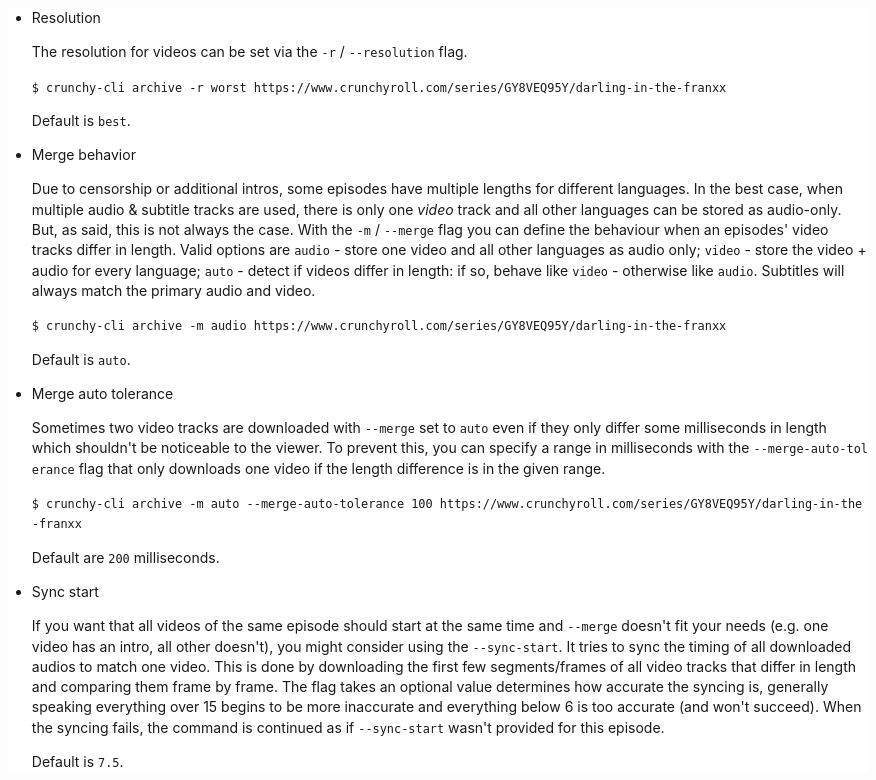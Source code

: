 - <span id="archive-resolution">Resolution</span>

  The resolution for videos can be set via the `-r` / `--resolution` flag.

  ```shell
  $ crunchy-cli archive -r worst https://www.crunchyroll.com/series/GY8VEQ95Y/darling-in-the-franxx
  ```

  Default is `best`.

- <span id="archive-merge">Merge behavior</span>

  Due to censorship or additional intros, some episodes have multiple lengths for different languages.
  In the best case, when multiple audio & subtitle tracks are used, there is only one *video* track and all other languages can be stored as audio-only.
  But, as said, this is not always the case.
  With the `-m` / `--merge` flag you can define the behaviour when an episodes' video tracks differ in length.
  Valid options are `audio` - store one video and all other languages as audio only; `video` - store the video + audio for every language; `auto` - detect if videos differ in length: if so, behave like `video` - otherwise like `audio`.
  Subtitles will always match the primary audio and video.

  ```shell
  $ crunchy-cli archive -m audio https://www.crunchyroll.com/series/GY8VEQ95Y/darling-in-the-franxx
  ```

  Default is `auto`.

- <span id="archive-merge-auto-tolerance">Merge auto tolerance</span>

  Sometimes two video tracks are downloaded with `--merge` set to `auto` even if they only differ some milliseconds in length which shouldn't be noticeable to the viewer.
  To prevent this, you can specify a range in milliseconds with the `--merge-auto-tolerance` flag that only downloads one video if the length difference is in the given range.

  ```shell
  $ crunchy-cli archive -m auto --merge-auto-tolerance 100 https://www.crunchyroll.com/series/GY8VEQ95Y/darling-in-the-franxx
  ```
  
  Default are `200` milliseconds.

- <span id="archive-sync-start">Sync start</span>

  If you want that all videos of the same episode should start at the same time and `--merge` doesn't fit your needs (e.g. one video has an intro, all other doesn't), you might consider using the `--sync-start`.
  It tries to sync the timing of all downloaded audios to match one video.
  This is done by downloading the first few segments/frames of all video tracks that differ in length and comparing them frame by frame.
  The flag takes an optional value determines how accurate the syncing is, generally speaking everything over 15 begins to be more inaccurate and everything below 6 is too accurate (and won't succeed).
  When the syncing fails, the command is continued as if `--sync-start` wasn't provided for this episode.

  Default is `7.5`.
